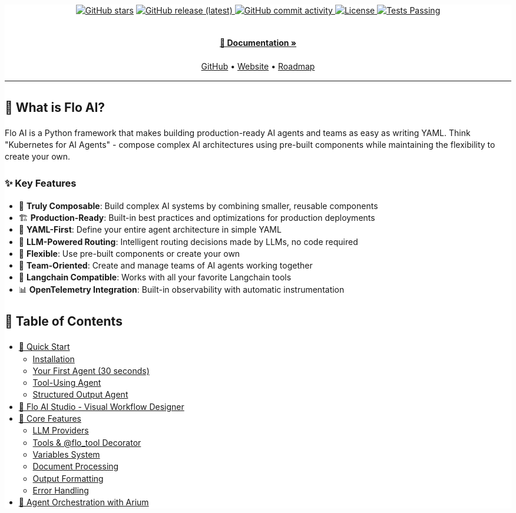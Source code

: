 <p align="center">
  <a href="https://github.com/rootflo/flo-ai/stargazers"><img src="https://img.shields.io/github/stars/rootflo/flo-ai?style=for-the-badge" alt="GitHub stars"></a>
  <a href="https://github.com/rootflo/flo-ai/releases">
    <img src="https://img.shields.io/github/v/release/rootflo/flo-ai?display_name=release&style=for-the-badge" alt="GitHub release (latest)">
  </a>
  <a href="https://github.com/rootflo/flo-ai/graphs/commit-activity"><img alt="GitHub commit activity" src="https://img.shields.io/github/commit-activity/m/rootflo/flo-ai/develop?style=for-the-badge">
  </a>
  <a href="https://github.com/rootflo/flo-ai/blob/develop/LICENSE"><img src="https://img.shields.io/github/license/rootflo/flo-ai?style=for-the-badge" alt="License">
  </a>
  <a href="#"><img src="https://img.shields.io/badge/tests-passing-brightgreen?style=for-the-badge" alt="Tests Passing">
  </a>
  <br/>
</p>

<p align="center">
  <br/>
  <a href="https://flo-ai.rootflo.ai" rel="" target="_blank"><strong>📖 Documentation »</strong></a>
  <br/>
  <br/>
   <a href="https://github.com/rootflo/flo-ai">GitHub</a>
   •
    <a href="https://rootflo.ai" target="_blank">Website</a>
   •
    <a href="https://github.com/rootflo/flo-ai/blob/develop/ROADMAP.md" target="_blank">Roadmap</a>
  </p>

  <hr />

## 🚀 What is Flo AI?

Flo AI is a Python framework that makes building production-ready AI agents and teams as easy as writing YAML. Think "Kubernetes for AI Agents" - compose complex AI architectures using pre-built components while maintaining the flexibility to create your own.

### ✨ Key Features

- 🔌 **Truly Composable**: Build complex AI systems by combining smaller, reusable components
- 🏗️ **Production-Ready**: Built-in best practices and optimizations for production deployments
- 📝 **YAML-First**: Define your entire agent architecture in simple YAML
- 🧠 **LLM-Powered Routing**: Intelligent routing decisions made by LLMs, no code required
- 🔧 **Flexible**: Use pre-built components or create your own
- 🤝 **Team-Oriented**: Create and manage teams of AI agents working together
- 🔄 **Langchain Compatible**: Works with all your favorite Langchain tools
- 📊 **OpenTelemetry Integration**: Built-in observability with automatic instrumentation

## 📖 Table of Contents

- [🚀 Quick Start](#-quick-start)
  - [Installation](#installation)
  - [Your First Agent (30 seconds)](#your-first-agent-30-seconds)
  - [Tool-Using Agent](#tool-using-agent)
  - [Structured Output Agent](#structured-output-agent)
- [🎨 Flo AI Studio - Visual Workflow Designer](#-flo-ai-studio---visual-workflow-designer)
- [🔧 Core Features](#-core-features)
  - [LLM Providers](#llm-providers)
  - [Tools & @flo_tool Decorator](#tools--flo_tool-decorator)
  - [Variables System](#variables-system)
  - [Document Processing](#document-processing)
  - [Output Formatting](#output-formatting)
  - [Error Handling](#error-handling)
- [🔄 Agent Orchestration with Arium](#-agent-orchestration-with-arium)